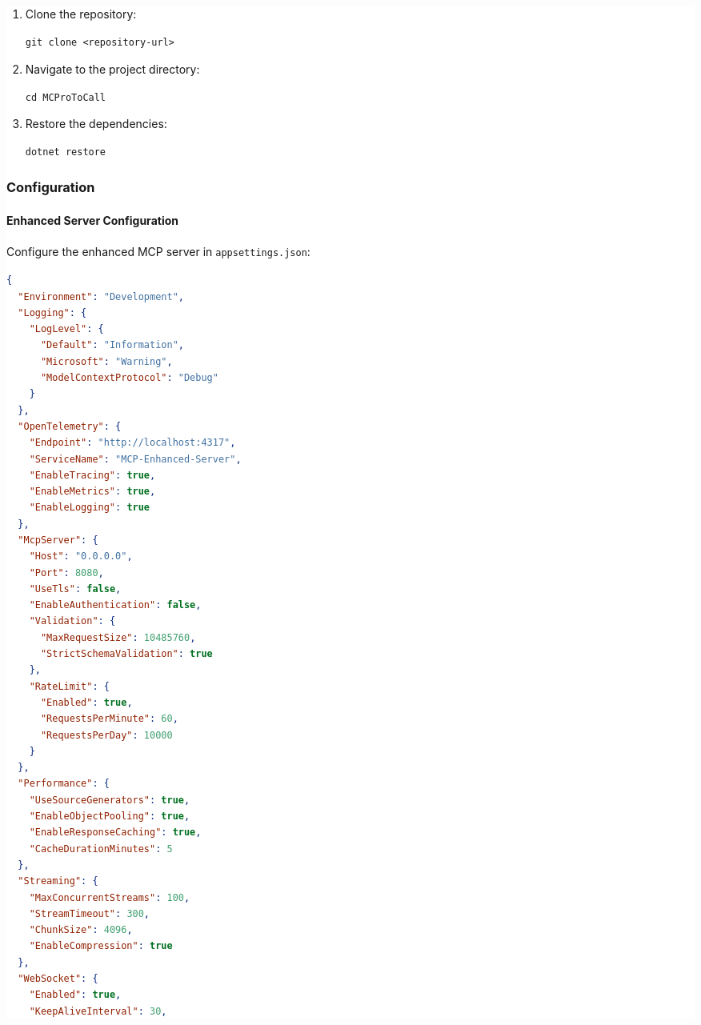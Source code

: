 1. Clone the repository:
   ```
   git clone <repository-url>
   ```
2. Navigate to the project directory:
   ```
   cd MCProToCall
   ```
3. Restore the dependencies:
   ```
   dotnet restore
   ```

### Configuration

#### Enhanced Server Configuration

Configure the enhanced MCP server in `appsettings.json`:

```json
{
  "Environment": "Development",
  "Logging": {
    "LogLevel": {
      "Default": "Information",
      "Microsoft": "Warning",
      "ModelContextProtocol": "Debug"
    }
  },
  "OpenTelemetry": {
    "Endpoint": "http://localhost:4317",
    "ServiceName": "MCP-Enhanced-Server",
    "EnableTracing": true,
    "EnableMetrics": true,
    "EnableLogging": true
  },
  "McpServer": {
    "Host": "0.0.0.0",
    "Port": 8080,
    "UseTls": false,
    "EnableAuthentication": false,
    "Validation": {
      "MaxRequestSize": 10485760,
      "StrictSchemaValidation": true
    },
    "RateLimit": {
      "Enabled": true,
      "RequestsPerMinute": 60,
      "RequestsPerDay": 10000
    }
  },
  "Performance": {
    "UseSourceGenerators": true,
    "EnableObjectPooling": true,
    "EnableResponseCaching": true,
    "CacheDurationMinutes": 5
  },
  "Streaming": {
    "MaxConcurrentStreams": 100,
    "StreamTimeout": 300,
    "ChunkSize": 4096,
    "EnableCompression": true
  },
  "WebSocket": {
    "Enabled": true,
    "KeepAliveInterval": 30,
```